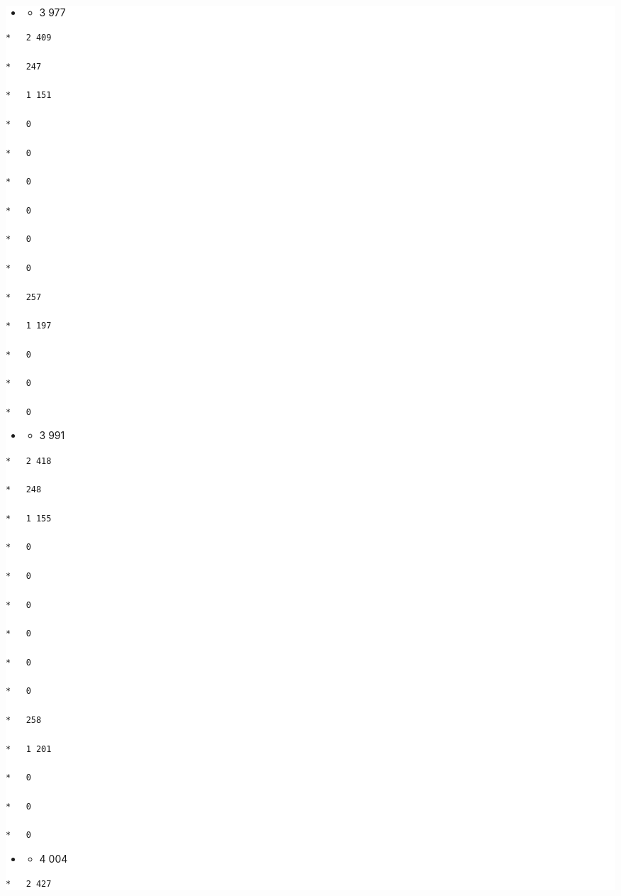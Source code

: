 
*    *   3 977

    *   2 409

    *   247

    *   1 151

    *   0

    *   0

    *   0

    *   0

    *   0

    *   0

    *   257

    *   1 197

    *   0

    *   0

    *   0


*    *   3 991

    *   2 418

    *   248

    *   1 155

    *   0

    *   0

    *   0

    *   0

    *   0

    *   0

    *   258

    *   1 201

    *   0

    *   0

    *   0


*    *   4 004

    *   2 427
